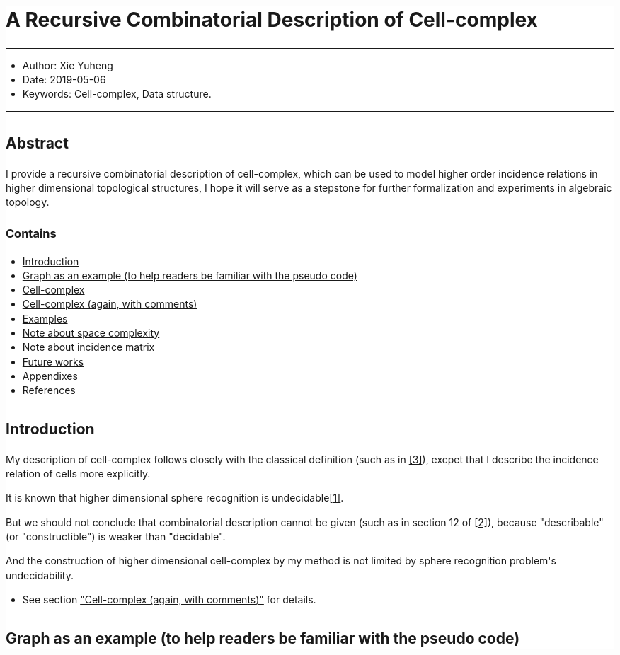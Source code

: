 # A Recursive Combinatorial Description of Cell-complex

------
- Author: Xie Yuheng
- Date: 2019-05-06
- Keywords: Cell-complex, Data structure.
------

## Abstract

I provide a recursive combinatorial description of cell-complex,
which can be used to model higher order incidence relations in higher dimensional topological structures,
I hope it will serve as a stepstone for further formalization and experiments in algebraic topology.

### Contains

- [Introduction](#introduction)
- [Graph as an example (to help readers be familiar with the pseudo code)](#graph-as-an-example-to-help-readers-be-familiar-with-the-pseudo-code)
- [Cell-complex](#cell-complex)
- [Cell-complex (again, with comments)](#cell-complex-again-with-comments)
- [Examples](#examples)
- [Note about space complexity](#note-about-space-complexity)
- [Note about incidence matrix](#note-about-incidence-matrix)
- [Future works](#future-works)
- [Appendixes](#appendixes)
- [References](#references)

## Introduction

My description of cell-complex follows closely with the classical definition (such as in [[3]][#3]),
excpet that I describe the incidence relation of cells more explicitly.

It is known that higher dimensional sphere recognition is undecidable[[1]][#1].

But we should not conclude that combinatorial description cannot be given (such as in section 12 of [[2]][#2]),
because "describable" (or "constructible") is weaker than "decidable".

And the construction of higher dimensional cell-complex by my method
is not limited by sphere recognition problem's undecidability.
- See section ["Cell-complex (again, with comments)"](#cell-complex-again-with-comments) for details.

## Graph as an example (to help readers be familiar with the pseudo code)


[#1]: #1-unrecognizability-of-manifolds
[#2]: #2-topological-methods-in-handbook-of-combinatorics
[#3]: #3-the-topology-of-cw-complexes